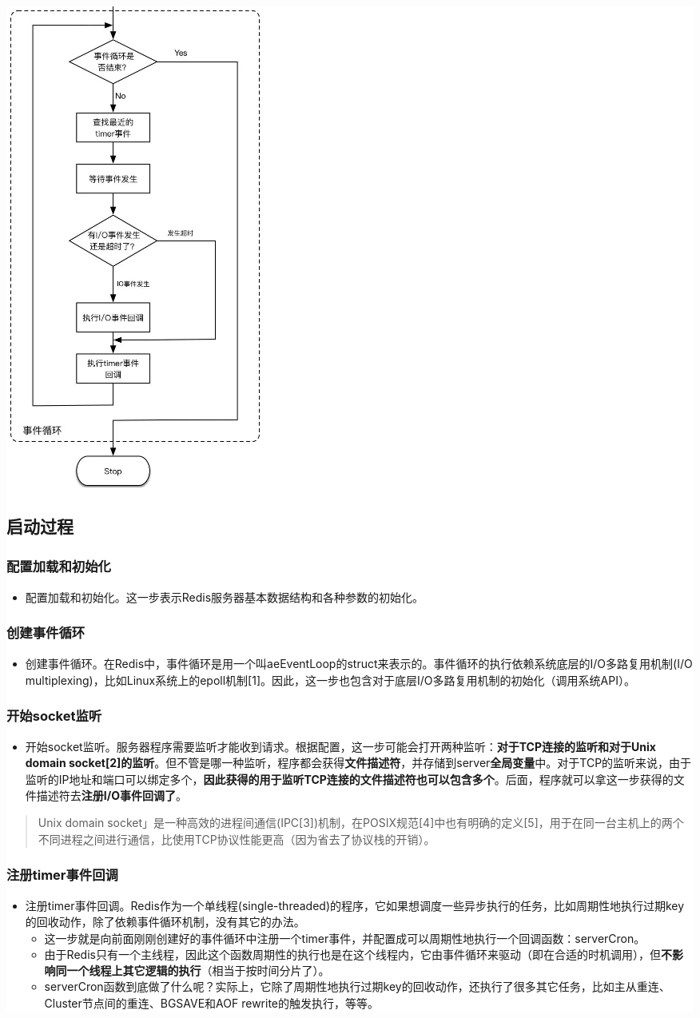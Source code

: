 ![](.<Redis源码从哪里读起？>_images/fe00a989.png)

## 启动过程

### 配置加载和初始化
- 配置加载和初始化。这一步表示Redis服务器基本数据结构和各种参数的初始化。

### 创建事件循环
- 创建事件循环。在Redis中，事件循环是用一个叫aeEventLoop的struct来表示的。事件循环的执行依赖系统底层的I/O多路复用机制(I/O multiplexing)，比如Linux系统上的epoll机制[1]。因此，这一步也包含对于底层I/O多路复用机制的初始化（调用系统API）。

### 开始socket监听
- 开始socket监听。服务器程序需要监听才能收到请求。根据配置，这一步可能会打开两种监听：**对于TCP连接的监听和对于Unix domain socket[2]的监听**。但不管是哪一种监听，程序都会获得**文件描述符**，并存储到server**全局变量**中。对于TCP的监听来说，由于监听的IP地址和端口可以绑定多个，**因此获得的用于监听TCP连接的文件描述符也可以包含多个**。后面，程序就可以拿这一步获得的文件描述符去**注册I/O事件回调了**。

> Unix domain socket」是一种高效的进程间通信(IPC[3])机制，在POSIX规范[4]中也有明确的定义[5]，用于在同一台主机上的两个不同进程之间进行通信，比使用TCP协议性能更高（因为省去了协议栈的开销）。

### 注册timer事件回调
- 注册timer事件回调。Redis作为一个单线程(single-threaded)的程序，它如果想调度一些异步执行的任务，比如周期性地执行过期key的回收动作，除了依赖事件循环机制，没有其它的办法。
  - 这一步就是向前面刚刚创建好的事件循环中注册一个timer事件，并配置成可以周期性地执行一个回调函数：serverCron。
  - 由于Redis只有一个主线程，因此这个函数周期性的执行也是在这个线程内，它由事件循环来驱动（即在合适的时机调用），但**不影响同一个线程上其它逻辑的执行**（相当于按时间分片了）。
  - serverCron函数到底做了什么呢？实际上，它除了周期性地执行过期key的回收动作，还执行了很多其它任务，比如主从重连、Cluster节点间的重连、BGSAVE和AOF rewrite的触发执行，等等。
